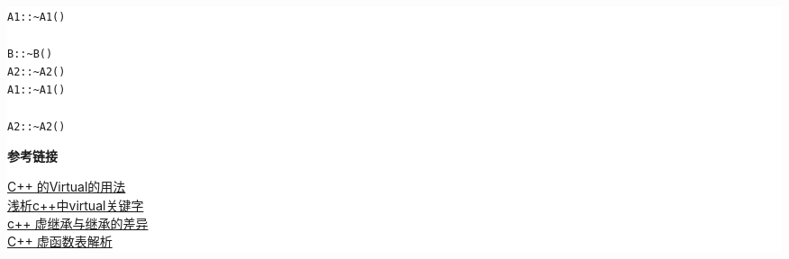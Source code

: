 ```
A1::~A1()

B::~B()
A2::~A2()
A1::~A1()

A2::~A2()
```

**参考链接**

[C++ 的Virtual的用法](http://www.cnblogs.com/Yogurshine/archive/2013/01/10/2855654.html)</br>
[浅析c++中virtual关键字](http://blog.csdn.net/djh512/article/details/8973606)</br>
[c++ 虚继承与继承的差异](http://blog.csdn.net/dqjyong/article/details/8029527)</br>
[C++ 虚函数表解析](http://blog.csdn.net/haoel/article/details/1948051/)
